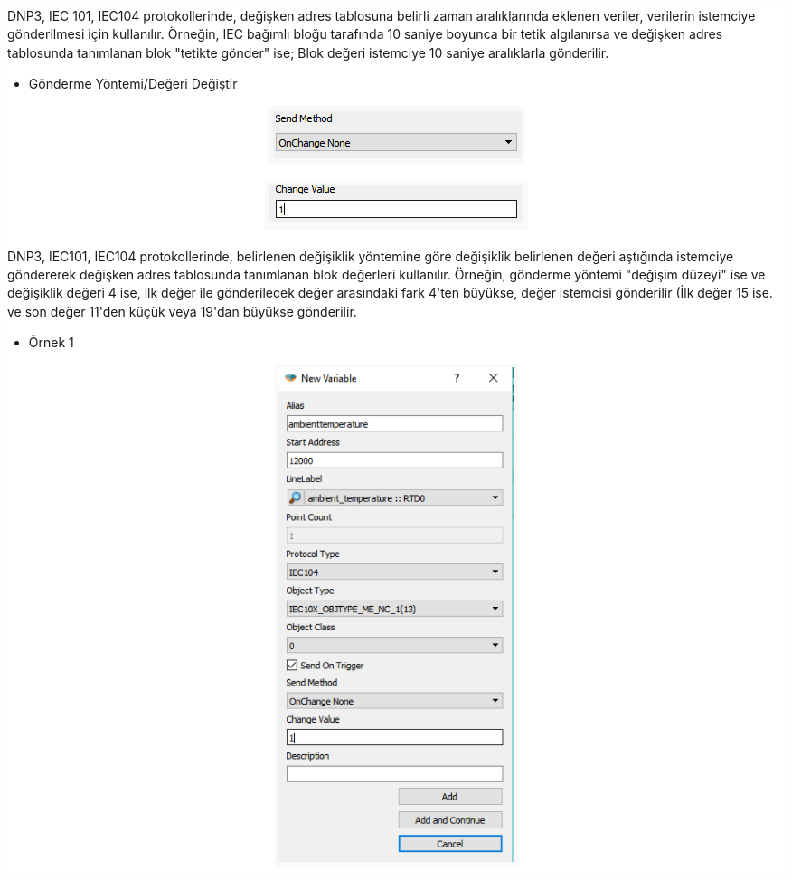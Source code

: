 </center>

DNP3, IEC 101, IEC104 protokollerinde, değişken adres tablosuna belirli zaman aralıklarında eklenen veriler, verilerin istemciye gönderilmesi için kullanılır. Örneğin, IEC bağımlı bloğu tarafında 10 saniye boyunca bir tetik algılanırsa ve değişken adres tablosunda tanımlanan blok "tetikte gönder" ise; Blok değeri istemciye 10 saniye aralıklarla gönderilir.

* Gönderme Yöntemi/Değeri Değiştir

<center>

![mikrodiagram-editor-106](/img/mikrodiagram-editor-106.png)

</center>

<center>

![mikrodiagram-editor-107](/img/mikrodiagram-editor-107.png)

</center>

DNP3, IEC101, IEC104 protokollerinde, belirlenen değişiklik yöntemine göre değişiklik belirlenen değeri aştığında istemciye göndererek değişken adres tablosunda tanımlanan blok değerleri kullanılır. Örneğin, gönderme yöntemi "değişim düzeyi" ise ve değişiklik değeri 4 ise, ilk değer ile gönderilecek değer arasındaki fark 4'ten büyükse, değer istemcisi gönderilir (İlk değer 15 ise. ve son değer 11'den küçük veya 19'dan büyükse gönderilir.

* Örnek 1

<center>

![mikrodiagram-editor-108](/img/mikrodiagram-editor-108.png)
